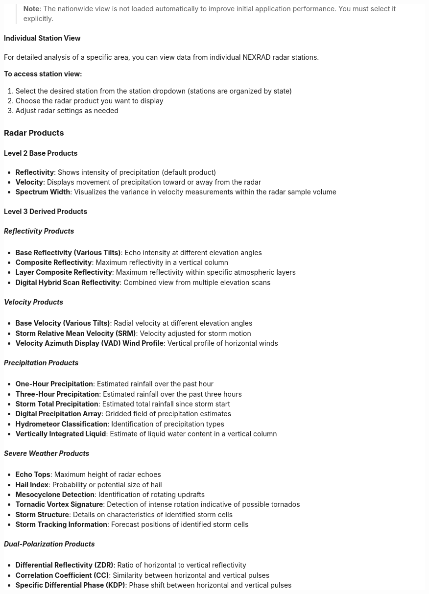 > **Note**: The nationwide view is not loaded automatically to improve initial application performance. You must select it explicitly.

#### Individual Station View
For detailed analysis of a specific area, you can view data from individual NEXRAD radar stations.

**To access station view:**
1. Select the desired station from the station dropdown (stations are organized by state)
2. Choose the radar product you want to display
3. Adjust radar settings as needed

### Radar Products

#### Level 2 Base Products
- **Reflectivity**: Shows intensity of precipitation (default product)
- **Velocity**: Displays movement of precipitation toward or away from the radar
- **Spectrum Width**: Visualizes the variance in velocity measurements within the radar sample volume

#### Level 3 Derived Products

##### Reflectivity Products
- **Base Reflectivity (Various Tilts)**: Echo intensity at different elevation angles
- **Composite Reflectivity**: Maximum reflectivity in a vertical column
- **Layer Composite Reflectivity**: Maximum reflectivity within specific atmospheric layers
- **Digital Hybrid Scan Reflectivity**: Combined view from multiple elevation scans

##### Velocity Products
- **Base Velocity (Various Tilts)**: Radial velocity at different elevation angles
- **Storm Relative Mean Velocity (SRM)**: Velocity adjusted for storm motion
- **Velocity Azimuth Display (VAD) Wind Profile**: Vertical profile of horizontal winds

##### Precipitation Products
- **One-Hour Precipitation**: Estimated rainfall over the past hour
- **Three-Hour Precipitation**: Estimated rainfall over the past three hours
- **Storm Total Precipitation**: Estimated total rainfall since storm start
- **Digital Precipitation Array**: Gridded field of precipitation estimates
- **Hydrometeor Classification**: Identification of precipitation types
- **Vertically Integrated Liquid**: Estimate of liquid water content in a vertical column

##### Severe Weather Products
- **Echo Tops**: Maximum height of radar echoes
- **Hail Index**: Probability or potential size of hail
- **Mesocyclone Detection**: Identification of rotating updrafts
- **Tornadic Vortex Signature**: Detection of intense rotation indicative of possible tornados
- **Storm Structure**: Details on characteristics of identified storm cells
- **Storm Tracking Information**: Forecast positions of identified storm cells

##### Dual-Polarization Products
- **Differential Reflectivity (ZDR)**: Ratio of horizontal to vertical reflectivity
- **Correlation Coefficient (CC)**: Similarity between horizontal and vertical pulses
- **Specific Differential Phase (KDP)**: Phase shift between horizontal and vertical pulses
